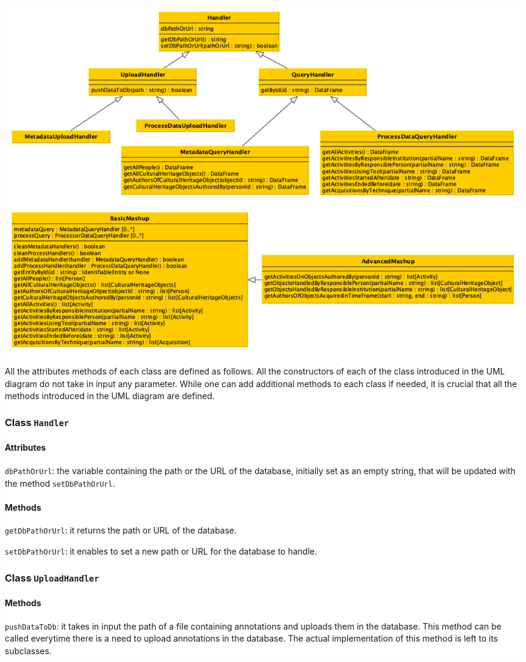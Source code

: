 ![Data model classes](img/classes-uml.png)

All the attributes methods of each class are defined as follows. All the constructors of each of the class introduced in the UML diagram do not take in input any parameter. While one can add additional methods to each class if needed, it is crucial that all the methods introduced in the UML diagram are defined.


### Class `Handler`

#### Attributes
`dbPathOrUrl`: the variable containing the path or the URL of the database, initially set as an empty string, that will be updated with the method `setDbPathOrUrl`.

#### Methods
`getDbPathOrUrl`: it returns the path or URL of the database.

`setDbPathOrUrl`: it enables to set a new path or URL for the database to handle.


### Class `UploadHandler`

#### Methods
`pushDataToDb`: it takes in input the path of a file containing annotations and uploads them in the database. This method can be called everytime there is a need to upload annotations in the database. The actual implementation of this method is left to its subclasses.
